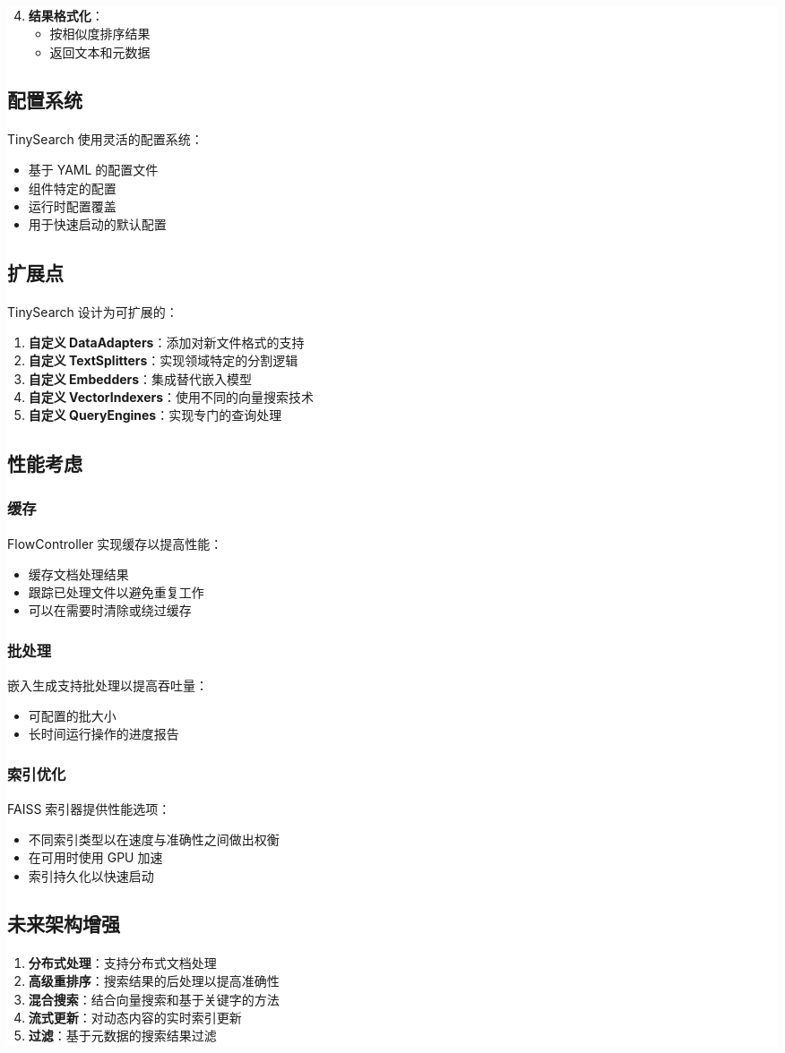 4. **结果格式化**：
   - 按相似度排序结果
   - 返回文本和元数据

## 配置系统

TinySearch 使用灵活的配置系统：
- 基于 YAML 的配置文件
- 组件特定的配置
- 运行时配置覆盖
- 用于快速启动的默认配置

## 扩展点

TinySearch 设计为可扩展的：
1. **自定义 DataAdapters**：添加对新文件格式的支持
2. **自定义 TextSplitters**：实现领域特定的分割逻辑
3. **自定义 Embedders**：集成替代嵌入模型
4. **自定义 VectorIndexers**：使用不同的向量搜索技术
5. **自定义 QueryEngines**：实现专门的查询处理

## 性能考虑

### 缓存

FlowController 实现缓存以提高性能：
- 缓存文档处理结果
- 跟踪已处理文件以避免重复工作
- 可以在需要时清除或绕过缓存

### 批处理

嵌入生成支持批处理以提高吞吐量：
- 可配置的批大小
- 长时间运行操作的进度报告

### 索引优化

FAISS 索引器提供性能选项：
- 不同索引类型以在速度与准确性之间做出权衡
- 在可用时使用 GPU 加速
- 索引持久化以快速启动

## 未来架构增强

1. **分布式处理**：支持分布式文档处理
2. **高级重排序**：搜索结果的后处理以提高准确性
3. **混合搜索**：结合向量搜索和基于关键字的方法
4. **流式更新**：对动态内容的实时索引更新
5. **过滤**：基于元数据的搜索结果过滤 